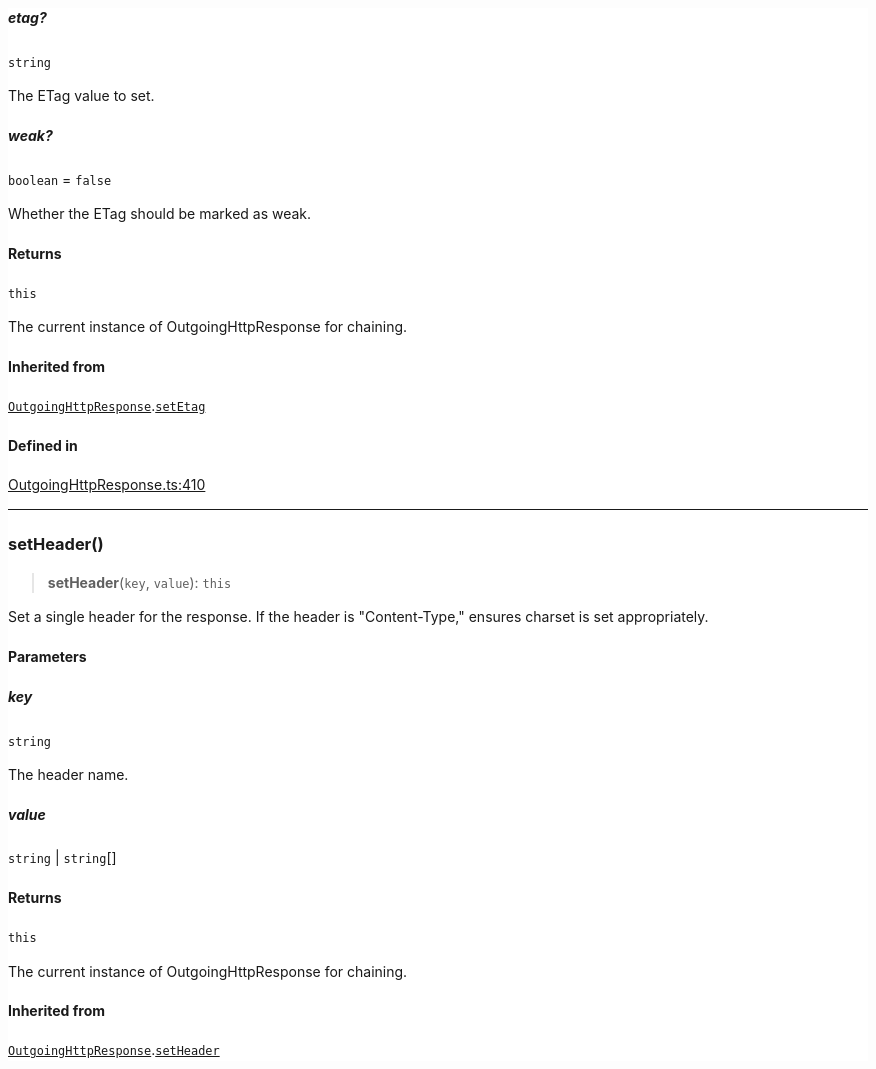 ##### etag?

`string`

The ETag value to set.

##### weak?

`boolean` = `false`

Whether the ETag should be marked as weak.

#### Returns

`this`

The current instance of OutgoingHttpResponse for chaining.

#### Inherited from

[`OutgoingHttpResponse`](../../OutgoingHttpResponse/classes/OutgoingHttpResponse.md).[`setEtag`](../../OutgoingHttpResponse/classes/OutgoingHttpResponse.md#setetag)

#### Defined in

[OutgoingHttpResponse.ts:410](https://github.com/stonemjs/http-core/blob/24dd4b3f1e59fc19fb65fa5316121fe4b68e4f41/src/OutgoingHttpResponse.ts#L410)

***

### setHeader()

> **setHeader**(`key`, `value`): `this`

Set a single header for the response.
If the header is "Content-Type," ensures charset is set appropriately.

#### Parameters

##### key

`string`

The header name.

##### value

`string` | `string`[]

#### Returns

`this`

The current instance of OutgoingHttpResponse for chaining.

#### Inherited from

[`OutgoingHttpResponse`](../../OutgoingHttpResponse/classes/OutgoingHttpResponse.md).[`setHeader`](../../OutgoingHttpResponse/classes/OutgoingHttpResponse.md#setheader)
